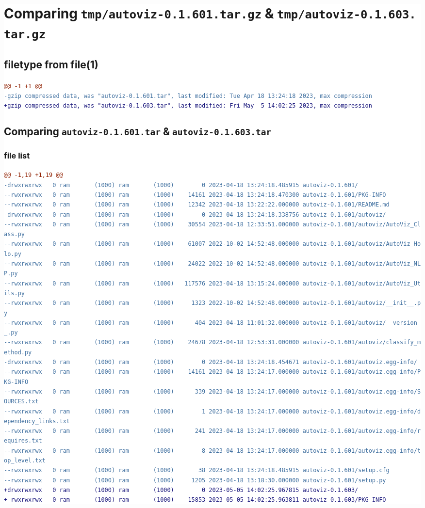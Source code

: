# Comparing `tmp/autoviz-0.1.601.tar.gz` & `tmp/autoviz-0.1.603.tar.gz`

## filetype from file(1)

```diff
@@ -1 +1 @@
-gzip compressed data, was "autoviz-0.1.601.tar", last modified: Tue Apr 18 13:24:18 2023, max compression
+gzip compressed data, was "autoviz-0.1.603.tar", last modified: Fri May  5 14:02:25 2023, max compression
```

## Comparing `autoviz-0.1.601.tar` & `autoviz-0.1.603.tar`

### file list

```diff
@@ -1,19 +1,19 @@
-drwxrwxrwx   0 ram       (1000) ram       (1000)        0 2023-04-18 13:24:18.485915 autoviz-0.1.601/
--rwxrwxrwx   0 ram       (1000) ram       (1000)    14161 2023-04-18 13:24:18.470300 autoviz-0.1.601/PKG-INFO
--rwxrwxrwx   0 ram       (1000) ram       (1000)    12342 2023-04-18 13:22:22.000000 autoviz-0.1.601/README.md
-drwxrwxrwx   0 ram       (1000) ram       (1000)        0 2023-04-18 13:24:18.338756 autoviz-0.1.601/autoviz/
--rwxrwxrwx   0 ram       (1000) ram       (1000)    30554 2023-04-18 12:33:51.000000 autoviz-0.1.601/autoviz/AutoViz_Class.py
--rwxrwxrwx   0 ram       (1000) ram       (1000)    61007 2022-10-02 14:52:48.000000 autoviz-0.1.601/autoviz/AutoViz_Holo.py
--rwxrwxrwx   0 ram       (1000) ram       (1000)    24022 2022-10-02 14:52:48.000000 autoviz-0.1.601/autoviz/AutoViz_NLP.py
--rwxrwxrwx   0 ram       (1000) ram       (1000)   117576 2023-04-18 13:15:24.000000 autoviz-0.1.601/autoviz/AutoViz_Utils.py
--rwxrwxrwx   0 ram       (1000) ram       (1000)     1323 2022-10-02 14:52:48.000000 autoviz-0.1.601/autoviz/__init__.py
--rwxrwxrwx   0 ram       (1000) ram       (1000)      404 2023-04-18 11:01:32.000000 autoviz-0.1.601/autoviz/__version__.py
--rwxrwxrwx   0 ram       (1000) ram       (1000)    24678 2023-04-18 12:53:31.000000 autoviz-0.1.601/autoviz/classify_method.py
-drwxrwxrwx   0 ram       (1000) ram       (1000)        0 2023-04-18 13:24:18.454671 autoviz-0.1.601/autoviz.egg-info/
--rwxrwxrwx   0 ram       (1000) ram       (1000)    14161 2023-04-18 13:24:17.000000 autoviz-0.1.601/autoviz.egg-info/PKG-INFO
--rwxrwxrwx   0 ram       (1000) ram       (1000)      339 2023-04-18 13:24:17.000000 autoviz-0.1.601/autoviz.egg-info/SOURCES.txt
--rwxrwxrwx   0 ram       (1000) ram       (1000)        1 2023-04-18 13:24:17.000000 autoviz-0.1.601/autoviz.egg-info/dependency_links.txt
--rwxrwxrwx   0 ram       (1000) ram       (1000)      241 2023-04-18 13:24:17.000000 autoviz-0.1.601/autoviz.egg-info/requires.txt
--rwxrwxrwx   0 ram       (1000) ram       (1000)        8 2023-04-18 13:24:17.000000 autoviz-0.1.601/autoviz.egg-info/top_level.txt
--rwxrwxrwx   0 ram       (1000) ram       (1000)       38 2023-04-18 13:24:18.485915 autoviz-0.1.601/setup.cfg
--rwxrwxrwx   0 ram       (1000) ram       (1000)     1205 2023-04-18 13:18:30.000000 autoviz-0.1.601/setup.py
+drwxrwxrwx   0 ram       (1000) ram       (1000)        0 2023-05-05 14:02:25.967815 autoviz-0.1.603/
+-rwxrwxrwx   0 ram       (1000) ram       (1000)    15853 2023-05-05 14:02:25.963811 autoviz-0.1.603/PKG-INFO
```